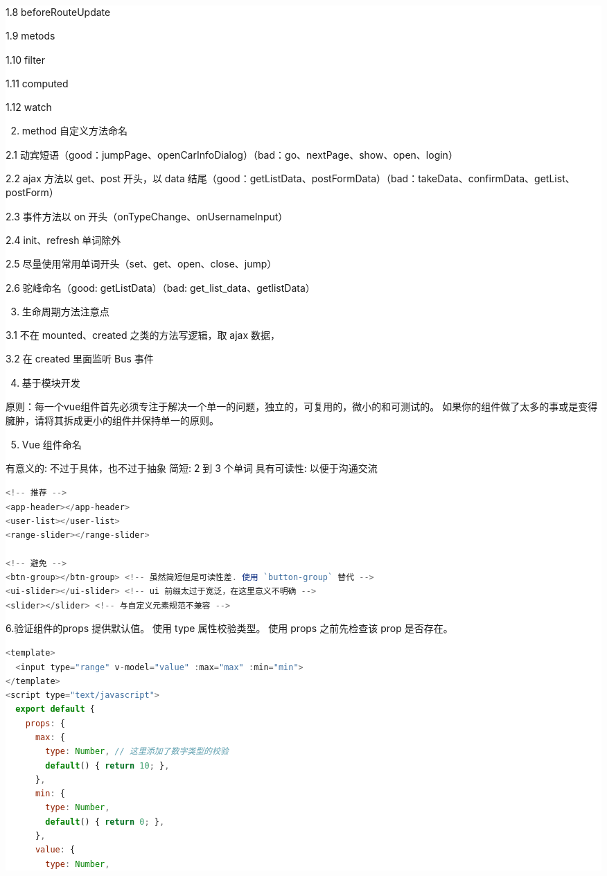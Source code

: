 1.8 beforeRouteUpdate

1.9 metods

1.10 filter

1.11 computed

1.12 watch

2. method 自定义方法命名

2.1 动宾短语（good：jumpPage、openCarInfoDialog）（bad：go、nextPage、show、open、login）

2.2 ajax 方法以 get、post 开头，以 data 结尾（good：getListData、postFormData）（bad：takeData、confirmData、getList、postForm）

2.3 事件方法以 on 开头（onTypeChange、onUsernameInput）

2.4 init、refresh 单词除外

2.5 尽量使用常用单词开头（set、get、open、close、jump）

2.6 驼峰命名（good: getListData）（bad: get_list_data、getlistData）

3. 生命周期方法注意点

3.1 不在 mounted、created 之类的方法写逻辑，取 ajax 数据，

3.2 在 created 里面监听 Bus 事件

4. 基于模块开发

原则：每一个vue组件首先必须专注于解决一个单一的问题，独立的，可复用的，微小的和可测试的。 如果你的组件做了太多的事或是变得臃肿，请将其拆成更小的组件并保持单一的原则。

5. Vue 组件命名

有意义的: 不过于具体，也不过于抽象
简短: 2 到 3 个单词
具有可读性: 以便于沟通交流
```javascript
<!-- 推荐 -->
<app-header></app-header>
<user-list></user-list>
<range-slider></range-slider>

<!-- 避免 -->
<btn-group></btn-group> <!-- 虽然简短但是可读性差. 使用 `button-group` 替代 -->
<ui-slider></ui-slider> <!-- ui 前缀太过于宽泛，在这里意义不明确 -->
<slider></slider> <!-- 与自定义元素规范不兼容 -->
```
6.验证组件的props
提供默认值。
使用 type 属性校验类型。
使用 props 之前先检查该 prop 是否存在。
```javascript
<template>
  <input type="range" v-model="value" :max="max" :min="min">
</template>
<script type="text/javascript">
  export default {
    props: {
      max: {
        type: Number, // 这里添加了数字类型的校验
        default() { return 10; },
      },
      min: {
        type: Number,
        default() { return 0; },
      },
      value: {
        type: Number,
```